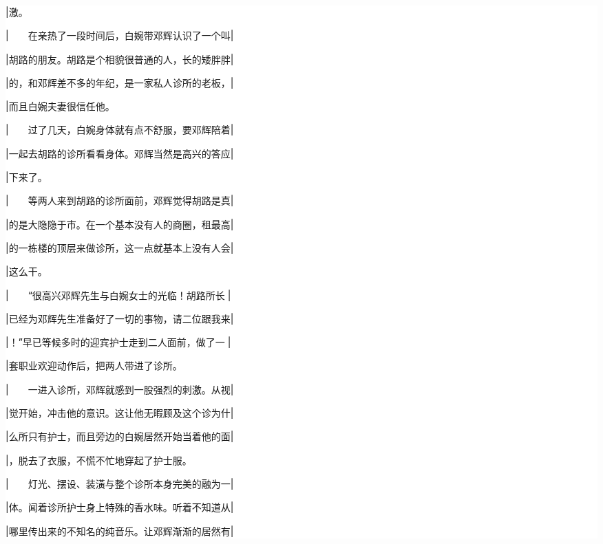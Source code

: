 |激。

|　　在亲热了一段时间后，白婉带邓辉认识了一个叫|

|胡路的朋友。胡路是个相貌很普通的人，长的矮胖胖|

|的，和邓辉差不多的年纪，是一家私人诊所的老板，|

|而且白婉夫妻很信任他。

|　　过了几天，白婉身体就有点不舒服，要邓辉陪着|

|一起去胡路的诊所看看身体。邓辉当然是高兴的答应|

|下来了。

|　　等两人来到胡路的诊所面前，邓辉觉得胡路是真|

|的是大隐隐于市。在一个基本没有人的商圈，租最高|

|的一栋楼的顶层来做诊所，这一点就基本上没有人会|

|这么干。

|　　“很高兴邓辉先生与白婉女士的光临！胡路所长 |

|已经为邓辉先生准备好了一切的事物，请二位跟我来|

|！”早已等候多时的迎宾护士走到二人面前，做了一 |

|套职业欢迎动作后，把两人带进了诊所。

|　　一进入诊所，邓辉就感到一股强烈的刺激。从视|

|觉开始，冲击他的意识。这让他无暇顾及这个诊为什|

|么所只有护士，而且旁边的白婉居然开始当着他的面|

|，脱去了衣服，不慌不忙地穿起了护士服。

|　　灯光、摆设、装潢与整个诊所本身完美的融为一|

|体。闻着诊所护士身上特殊的香水味。听着不知道从|

|哪里传出来的不知名的纯音乐。让邓辉渐渐的居然有|
